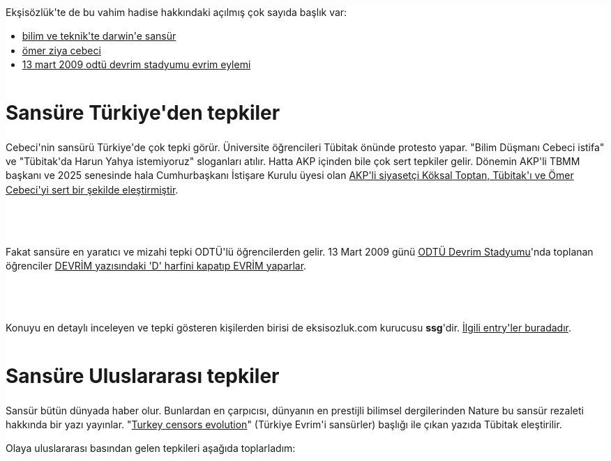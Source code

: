 Ekşisözlük'te de bu vahim hadise hakkındaki açılmış çok sayıda başlık var:
- [bilim ve teknik'te darwin'e sansür](https://eksisozluk.com/bilim-ve-teknikte-darwine-sansur--2080238)
- [ömer ziya cebeci](https://eksisozluk.com/omer-cebeci--1552177)
- [13 mart 2009 odtü devrim stadyumu evrim eylemi](https://eksisozluk.com/13-mart-2009-odtu-devrim-stadyumu-evrim-eylemi--2082150)

# Sansüre Türkiye'den tepkiler

Cebeci'nin sansürü Türkiye'de çok tepki görür.  Üniversite öğrencileri Tübitak önünde protesto yapar.  "Bilim Düşmanı Cebeci istifa" ve "Tübitak'da Harun Yahya istemiyoruz" sloganları atılır.  Hatta AKP içinden bile çok sert tepkiler gelir.  Dönemin AKP'li TBMM başkanı ve 2025 senesinde hala Cumhurbaşkanı İstişare Kurulu üyesi olan [AKP'li siyasetçi Köksal Toptan, Tübitak'ı ve Ömer Cebeci'yi sert bir şekilde eleştirmiştir](https://www.milliyet.com.tr/gundem/koksal-toptan-yapilan-yanlis-1069929).

<video width="500" controls>
  <source src="sansure_tepkiler.mp4" type="video/mp4">
</video>

<video width="500" controls>
  <source src="sansur.mp4" type="video/mp4">
</video>

<br/><br/>

Fakat sansüre en yaratıcı ve mizahi tepki ODTÜ'lü öğrencilerden gelir.  13 Mart 2009 günü [ODTÜ Devrim Stadyumu](https://tr.wikipedia.org/wiki/Devrim_Stadyumu)'nda toplanan öğrenciler [DEVRİM yazısındaki 'D' harfini kapatıp EVRİM yaparlar](https://eksisozluk.com/13-mart-2009-odtu-devrim-stadyumu-evrim-eylemi--2082150).

<video width="500" controls>
  <source src="odtu_ntv.mp4" type="video/mp4">
</video>

<video width="500" controls>
  <source src="odtu2.mp4" type="video/mp4">
</video>

<br/><br/>

Konuyu en detaylı inceleyen ve tepki gösteren kişilerden birisi de eksisozluk.com kurucusu **ssg**'dir.  [İlgili entry'ler buradadır](https://eksisozluk.com/bilim-ve-teknikte-darwine-sansur--2080238?a=search&author=ssg).

# Sansüre Uluslararası tepkiler

Sansür bütün dünyada haber olur.  Bunlardan en çarpıcısı, dünyanın en prestijli bilimsel dergilerinden Nature bu sansür rezaleti hakkında bir yazı yayınlar.  "[Turkey censors evolution](https://www.nature.com/articles/458259a)" (Türkiye Evrim'i sansürler) başlığı ile çıkan yazıda Tübitak eleştirilir.

Olaya uluslararası basından gelen tepkileri aşağıda toplarladım:
